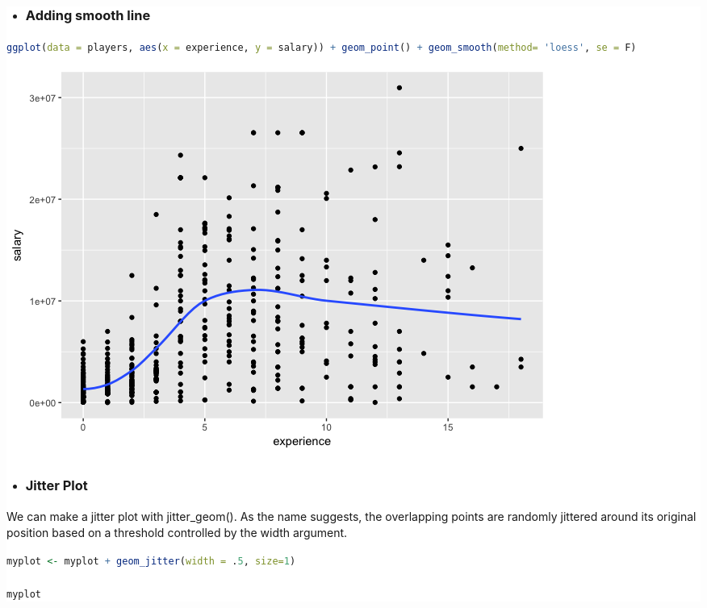 -   ### Adding smooth line

``` r
ggplot(data = players, aes(x = experience, y = salary)) + geom_point() + geom_smooth(method= 'loess', se = F) 
```

![](post01-jade-wang_files/figure-markdown_github-ascii_identifiers/unnamed-chunk-5-1.png)

-   ### Jitter Plot

We can make a jitter plot with jitter\_geom(). As the name suggests, the overlapping points are randomly jittered around its original position based on a threshold controlled by the width argument.

``` r
myplot <- myplot + geom_jitter(width = .5, size=1)

myplot
```
